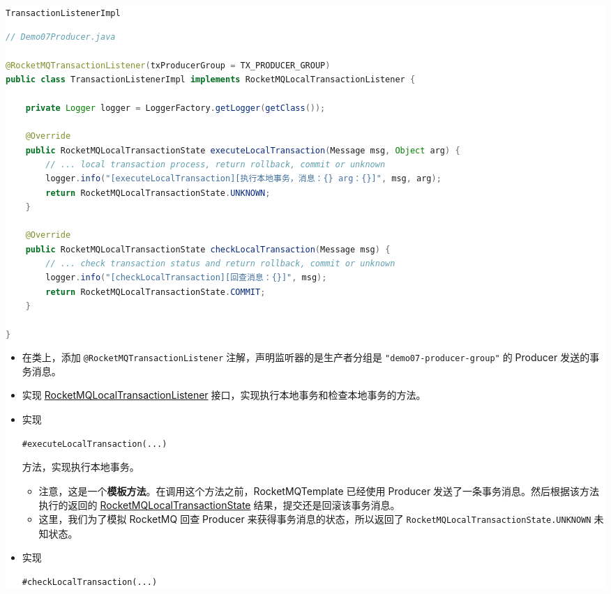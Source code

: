 ``TransactionListenerImpl``

```java
// Demo07Producer.java

@RocketMQTransactionListener(txProducerGroup = TX_PRODUCER_GROUP)
public class TransactionListenerImpl implements RocketMQLocalTransactionListener {

    private Logger logger = LoggerFactory.getLogger(getClass());

    @Override
    public RocketMQLocalTransactionState executeLocalTransaction(Message msg, Object arg) {
        // ... local transaction process, return rollback, commit or unknown
        logger.info("[executeLocalTransaction][执行本地事务，消息：{} arg：{}]", msg, arg);
        return RocketMQLocalTransactionState.UNKNOWN;
    }

    @Override
    public RocketMQLocalTransactionState checkLocalTransaction(Message msg) {
        // ... check transaction status and return rollback, commit or unknown
        logger.info("[checkLocalTransaction][回查消息：{}]", msg);
        return RocketMQLocalTransactionState.COMMIT;
    }

}
```

- 在类上，添加 `@RocketMQTransactionListener` 注解，声明监听器的是生产者分组是 `"demo07-producer-group"` 的 Producer 发送的事务消息。

- 实现 [RocketMQLocalTransactionListener](https://github.com/apache/rocketmq/blob/master/client/src/main/java/org/apache/rocketmq/client/producer/TransactionListener.java) 接口，实现执行本地事务和检查本地事务的方法。

- 实现

   

  ```
  #executeLocalTransaction(...)
  ```

   

  方法，实现执行本地事务。

  - 注意，这是一个**模板方法**。在调用这个方法之前，RocketMQTemplate 已经使用 Producer 发送了一条事务消息。然后根据该方法执行的返回的 [RocketMQLocalTransactionState](https://github.com/apache/rocketmq-spring/blob/3f89080df8f797cad0d1f9eb8badb5050b09a553/rocketmq-spring-boot/src/main/java/org/apache/rocketmq/spring/core/RocketMQLocalTransactionState.java) 结果，提交还是回滚该事务消息。
  - 这里，我们为了模拟 RocketMQ 回查 Producer 来获得事务消息的状态，所以返回了 `RocketMQLocalTransactionState.UNKNOWN` 未知状态。

- 实现

   

  ```
  #checkLocalTransaction(...)
  ```
